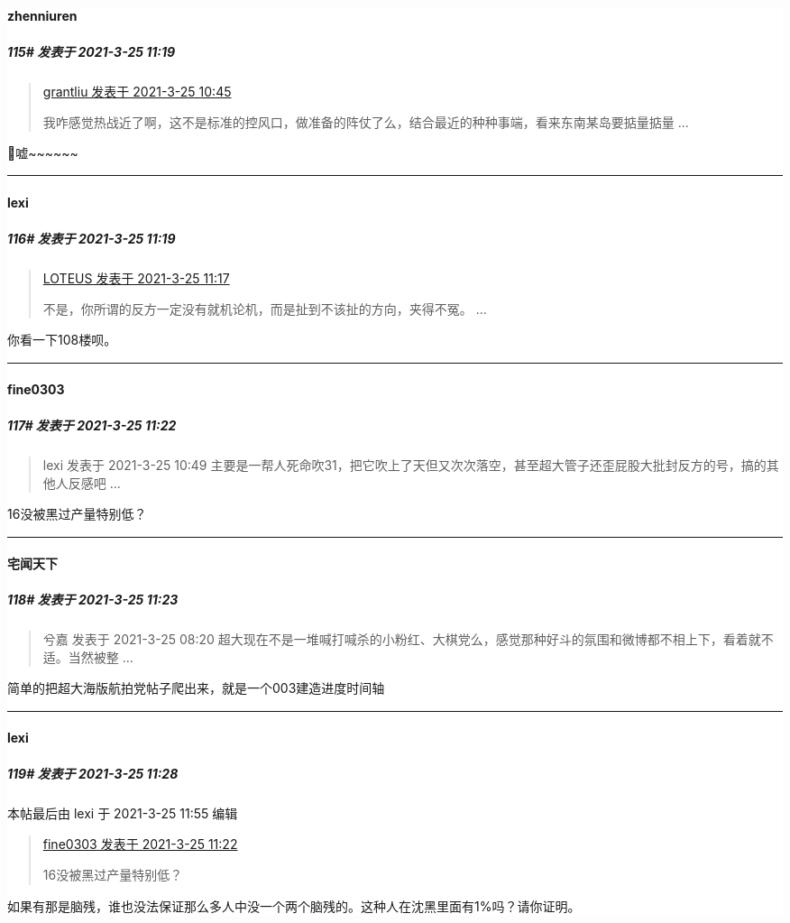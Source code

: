 ####  zhenniuren  
##### 115#       发表于 2021-3-25 11:19


<blockquote><a href="httphttps://bbs.saraba1st.com/2b/forum.php?mod=redirect&amp;goto=findpost&amp;pid=50728018&amp;ptid=1994490" target="_blank">grantliu 发表于 2021-3-25 10:45</a>

我咋感觉热战近了啊，这不是标准的控风口，做准备的阵仗了么，结合最近的种种事端，看来东南某岛要掂量掂量 ...</blockquote>
🤫嘘~~~~~~


-----

####  lexi  
##### 116#       发表于 2021-3-25 11:19


<blockquote><a href="httphttps://bbs.saraba1st.com/2b/forum.php?mod=redirect&amp;goto=findpost&amp;pid=50728351&amp;ptid=1994490" target="_blank">LOTEUS 发表于 2021-3-25 11:17</a>

不是，你所谓的反方一定没有就机论机，而是扯到不该扯的方向，夹得不冤。 ...</blockquote>
你看一下108楼呗。


-----

####  fine0303  
##### 117#       发表于 2021-3-25 11:22


<blockquote>lexi 发表于 2021-3-25 10:49
主要是一帮人死命吹31，把它吹上了天但又次次落空，甚至超大管子还歪屁股大批封反方的号，搞的其他人反感吧 ...</blockquote>
16没被黑过产量特别低？


-----

####  宅闻天下  
##### 118#       发表于 2021-3-25 11:23


<blockquote>兮嘉 发表于 2021-3-25 08:20
超大现在不是一堆喊打喊杀的小粉红、大棋党么，感觉那种好斗的氛围和微博都不相上下，看着就不适。当然被整 ...</blockquote>
简单的把超大海版航拍党帖子爬出来，就是一个003建造进度时间轴


-----

####  lexi  
##### 119#       发表于 2021-3-25 11:28


 本帖最后由 lexi 于 2021-3-25 11:55 编辑 
<blockquote><a href="httphttps://bbs.saraba1st.com/2b/forum.php?mod=redirect&amp;goto=findpost&amp;pid=50728404&amp;ptid=1994490" target="_blank">fine0303 发表于 2021-3-25 11:22</a>

16没被黑过产量特别低？</blockquote>如果有那是脑残，谁也没法保证那么多人中没一个两个脑残的。这种人在沈黑里面有1%吗？请你证明。
